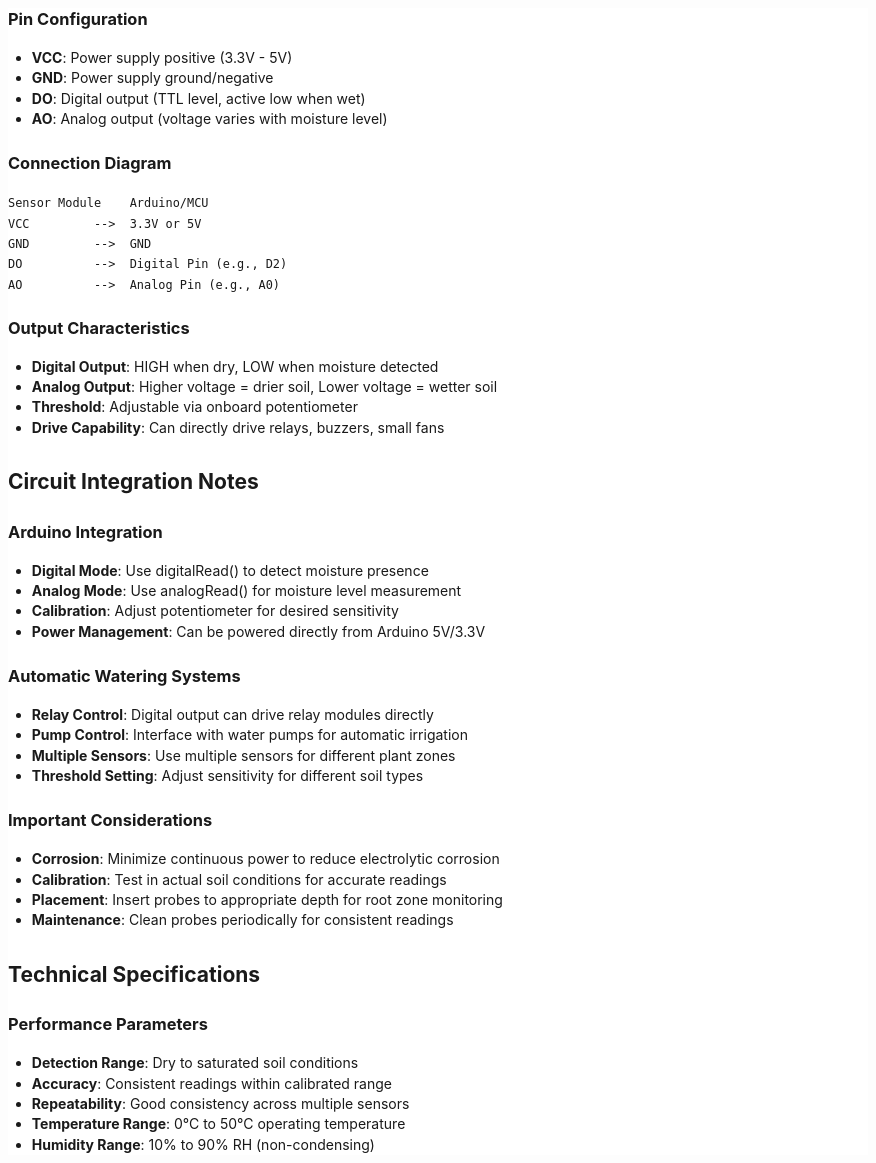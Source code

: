 ### Pin Configuration
- **VCC**: Power supply positive (3.3V - 5V)
- **GND**: Power supply ground/negative
- **DO**: Digital output (TTL level, active low when wet)
- **AO**: Analog output (voltage varies with moisture level)

### Connection Diagram
```
Sensor Module    Arduino/MCU
VCC         -->  3.3V or 5V
GND         -->  GND
DO          -->  Digital Pin (e.g., D2)
AO          -->  Analog Pin (e.g., A0)
```

### Output Characteristics
- **Digital Output**: HIGH when dry, LOW when moisture detected
- **Analog Output**: Higher voltage = drier soil, Lower voltage = wetter soil
- **Threshold**: Adjustable via onboard potentiometer
- **Drive Capability**: Can directly drive relays, buzzers, small fans

## Circuit Integration Notes

### Arduino Integration
- **Digital Mode**: Use digitalRead() to detect moisture presence
- **Analog Mode**: Use analogRead() for moisture level measurement
- **Calibration**: Adjust potentiometer for desired sensitivity
- **Power Management**: Can be powered directly from Arduino 5V/3.3V

### Automatic Watering Systems
- **Relay Control**: Digital output can drive relay modules directly
- **Pump Control**: Interface with water pumps for automatic irrigation
- **Multiple Sensors**: Use multiple sensors for different plant zones
- **Threshold Setting**: Adjust sensitivity for different soil types

### Important Considerations
- **Corrosion**: Minimize continuous power to reduce electrolytic corrosion
- **Calibration**: Test in actual soil conditions for accurate readings
- **Placement**: Insert probes to appropriate depth for root zone monitoring
- **Maintenance**: Clean probes periodically for consistent readings

## Technical Specifications

### Performance Parameters
- **Detection Range**: Dry to saturated soil conditions
- **Accuracy**: Consistent readings within calibrated range
- **Repeatability**: Good consistency across multiple sensors
- **Temperature Range**: 0°C to 50°C operating temperature
- **Humidity Range**: 10% to 90% RH (non-condensing)
